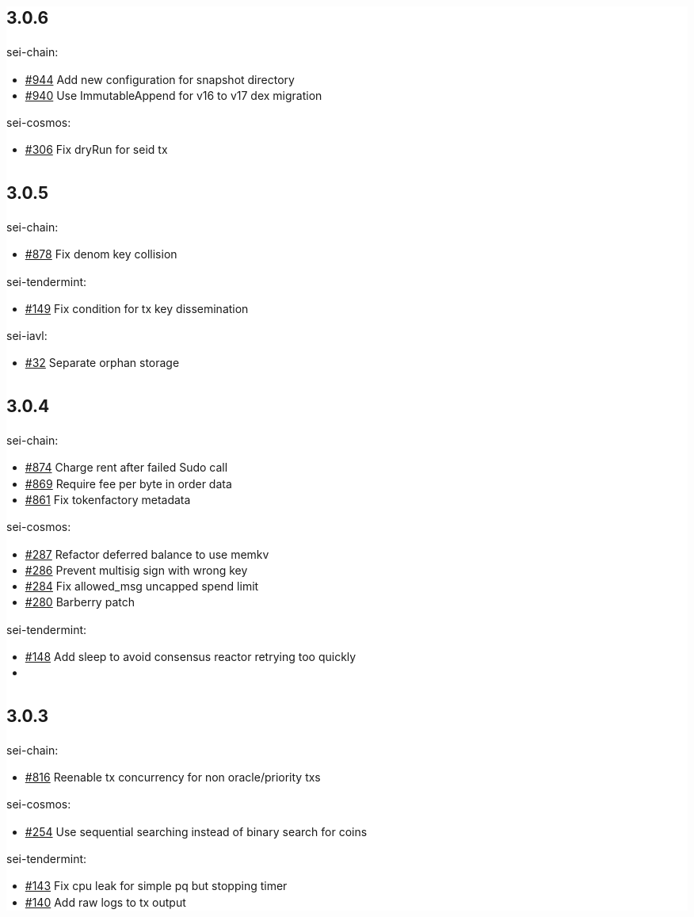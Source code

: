 ## 3.0.6
sei-chain:
* [#944](https://github.com/eni-chain/go-eni/pull/944) Add new configuration for snapshot directory
* [#940](https://github.com/eni-chain/go-eni/pull/940) Use ImmutableAppend for v16 to v17 dex migration

sei-cosmos:
* [#306](https://github.com/sei-protocol/sei-cosmos/pull/306) Fix dryRun for seid tx

## 3.0.5
sei-chain:
* [#878](https://github.com/eni-chain/go-eni/pull/878) Fix denom key collision

sei-tendermint:
* [#149](https://github.com/sei-protocol/sei-tendermint/pull/149) Fix condition for tx key dissemination

sei-iavl:
* [#32](https://github.com/sei-protocol/sei-iavl/pull/32) Separate orphan storage

## 3.0.4
sei-chain:
* [#874](https://github.com/eni-chain/go-eni/pull/874) Charge rent after failed Sudo call
* [#869](https://github.com/eni-chain/go-eni/pull/869) Require fee per byte in order data
* [#861](https://github.com/eni-chain/go-eni/pull/861) Fix tokenfactory metadata

sei-cosmos:
* [#287](https://github.com/sei-protocol/sei-cosmos/pull/287) Refactor deferred balance to use memkv
* [#286](https://github.com/sei-protocol/sei-cosmos/pull/286) Prevent multisig sign with wrong key
* [#284](https://github.com/sei-protocol/sei-cosmos/pull/284) Fix allowed_msg uncapped spend limit
* [#280](https://github.com/sei-protocol/sei-cosmos/pull/280) Barberry patch

sei-tendermint:
* [#148](https://github.com/sei-protocol/sei-tendermint/pull/148) Add sleep to avoid consensus reactor retrying too quickly
*
## 3.0.3
sei-chain:
* [#816](https://github.com/eni-chain/go-eni/pull/816) Reenable tx concurrency for non oracle/priority txs

sei-cosmos:
* [#254](https://github.com/sei-protocol/sei-cosmos/pull/254) Use sequential searching instead of binary search for coins

sei-tendermint:
* [#143](https://github.com/sei-protocol/sei-tendermint/pull/143) Fix cpu leak for simple pq but stopping timer
* [#140](https://github.com/sei-protocol/sei-tendermint/pull/140) Add raw logs to tx output
